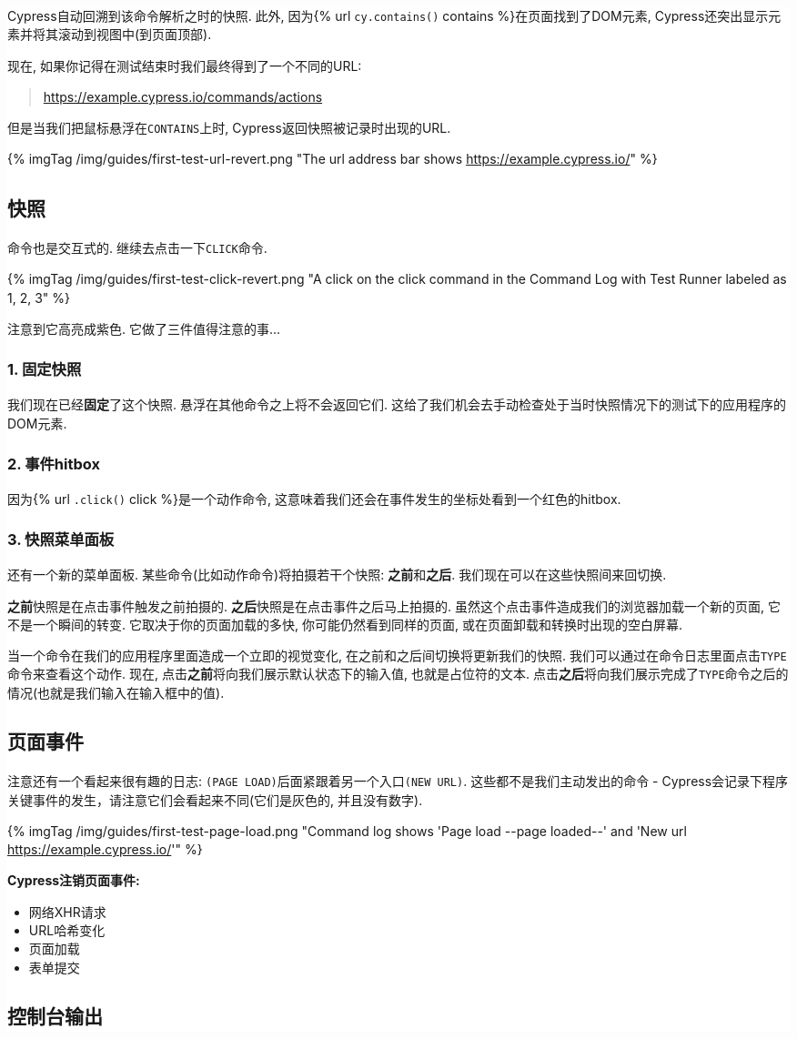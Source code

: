 Cypress自动回溯到该命令解析之时的快照. 此外, 因为{% url `cy.contains()` contains %}在页面找到了DOM元素, Cypress还突出显示元素并将其滚动到视图中(到页面顶部).

现在, 如果你记得在测试结束时我们最终得到了一个不同的URL:

> https://example.cypress.io/commands/actions

但是当我们把鼠标悬浮在`CONTAINS`上时, Cypress返回快照被记录时出现的URL.

{% imgTag /img/guides/first-test-url-revert.png "The url address bar shows https://example.cypress.io/" %}

## 快照

命令也是交互式的. 继续去点击一下`CLICK`命令.

{% imgTag /img/guides/first-test-click-revert.png "A click on the click command in the Command Log with Test Runner labeled as 1, 2, 3" %}

注意到它高亮成紫色. 它做了三件值得注意的事...

### 1. 固定快照

我们现在已经**固定**了这个快照. 悬浮在其他命令之上将不会返回它们. 这给了我们机会去手动检查处于当时快照情况下的测试下的应用程序的DOM元素.

### 2. 事件hitbox

因为{% url `.click()` click %}是一个动作命令, 这意味着我们还会在事件发生的坐标处看到一个红色的hitbox.

### 3. 快照菜单面板

还有一个新的菜单面板. 某些命令(比如动作命令)将拍摄若干个快照: **之前**和**之后**. 我们现在可以在这些快照间来回切换.

**之前**快照是在点击事件触发之前拍摄的. **之后**快照是在点击事件之后马上拍摄的. 虽然这个点击事件造成我们的浏览器加载一个新的页面, 它不是一个瞬间的转变. 它取决于你的页面加载的多快, 你可能仍然看到同样的页面, 或在页面卸载和转换时出现的空白屏幕.

当一个命令在我们的应用程序里面造成一个立即的视觉变化, 在之前和之后间切换将更新我们的快照. 我们可以通过在命令日志里面点击`TYPE`命令来查看这个动作. 现在, 点击**之前**将向我们展示默认状态下的输入值, 也就是占位符的文本. 点击**之后**将向我们展示完成了`TYPE`命令之后的情况(也就是我们输入在输入框中的值).

## 页面事件

注意还有一个看起来很有趣的日志: `(PAGE LOAD)`后面紧跟着另一个入口`(NEW URL)`. 这些都不是我们主动发出的命令 - Cypress会记录下程序关键事件的发生，请注意它们会看起来不同(它们是灰色的, 并且没有数字).

{% imgTag /img/guides/first-test-page-load.png "Command log shows 'Page load --page loaded--' and 'New url https://example.cypress.io/'" %}

**Cypress注销页面事件:**

- 网络XHR请求
- URL哈希变化
- 页面加载
- 表单提交

## 控制台输出
